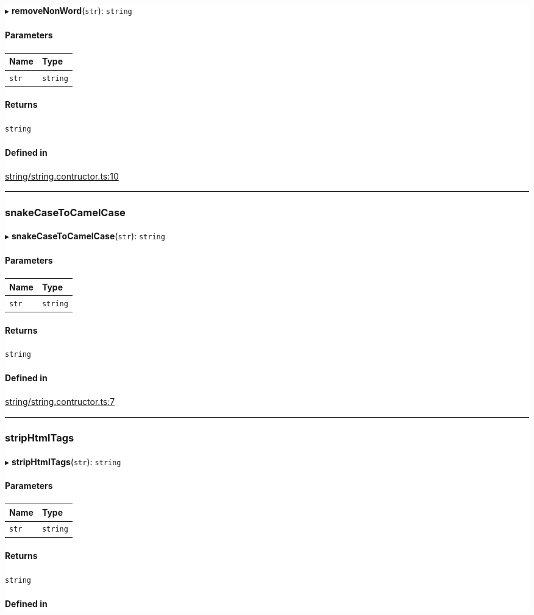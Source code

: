 ▸ **removeNonWord**(`str`): `string`

#### Parameters

| Name | Type |
| :------ | :------ |
| `str` | `string` |

#### Returns

`string`

#### Defined in

[string/string.contructor.ts:10](https://github.com/x302502/extensions-node/blob/59eb6dc/src/string/string.contructor.ts#L10)

___

### snakeCaseToCamelCase

▸ **snakeCaseToCamelCase**(`str`): `string`

#### Parameters

| Name | Type |
| :------ | :------ |
| `str` | `string` |

#### Returns

`string`

#### Defined in

[string/string.contructor.ts:7](https://github.com/x302502/extensions-node/blob/59eb6dc/src/string/string.contructor.ts#L7)

___

### stripHtmlTags

▸ **stripHtmlTags**(`str`): `string`

#### Parameters

| Name | Type |
| :------ | :------ |
| `str` | `string` |

#### Returns

`string`

#### Defined in
